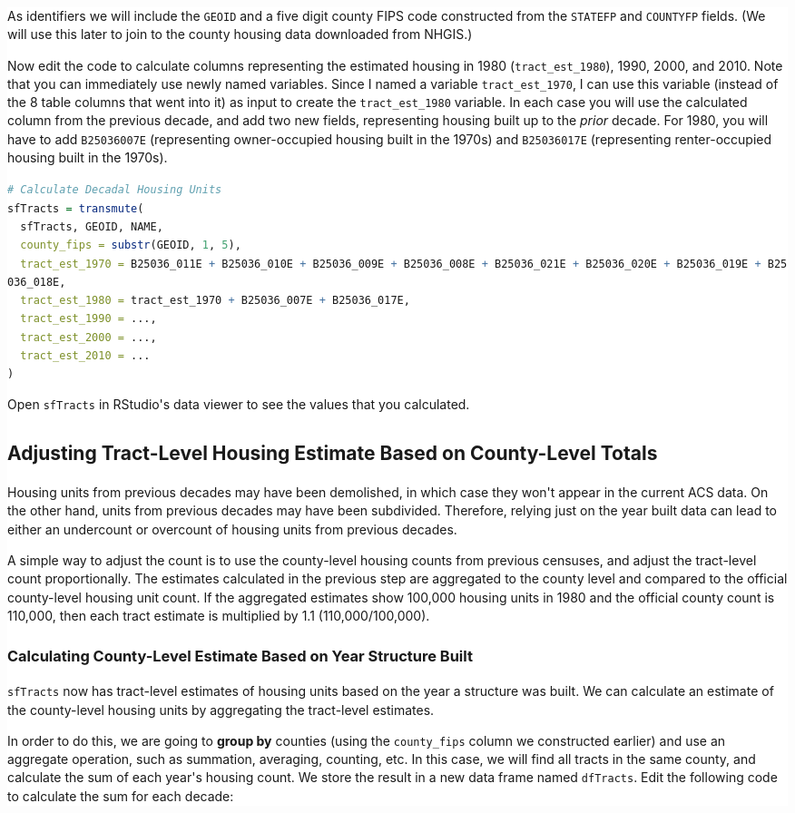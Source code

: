 As identifiers we will include the `GEOID` and a five digit county FIPS code constructed from the `STATEFP` and `COUNTYFP` fields. (We will use this later to join to the county housing data downloaded from NHGIS.) 

Now edit the code to calculate columns representing the estimated housing in 1980 (`tract_est_1980`), 1990, 2000, and 2010. Note that you can immediately use newly named variables. Since I named a variable `tract_est_1970`, I can use this variable (instead of the 8 table columns that went into it) as input to create the `tract_est_1980` variable. In each case you will use the calculated column from the previous decade, and add two new fields, representing housing built up to the *prior* decade. For 1980, you will have to add `B25036007E` (representing owner-occupied housing built in the 1970s) and `B25036017E` (representing renter-occupied housing built in the 1970s).

```r
# Calculate Decadal Housing Units
sfTracts = transmute(
  sfTracts, GEOID, NAME, 
  county_fips = substr(GEOID, 1, 5),
  tract_est_1970 = B25036_011E + B25036_010E + B25036_009E + B25036_008E + B25036_021E + B25036_020E + B25036_019E + B25036_018E, 
  tract_est_1980 = tract_est_1970 + B25036_007E + B25036_017E, 
  tract_est_1990 = ..., 
  tract_est_2000 = ..., 
  tract_est_2010 = ...
)
```

Open `sfTracts` in RStudio's data viewer to see the values that you calculated.

## Adjusting Tract-Level Housing Estimate Based on County-Level Totals

Housing units from previous decades may have been demolished, in which case they won't appear in the current ACS data. On the other hand, units from previous decades may have been subdivided. Therefore, relying just on the year built data can lead to either an undercount or overcount of housing units from previous decades.

A simple way to adjust the count is to use the county-level housing counts from previous censuses, and adjust the tract-level count proportionally. The estimates calculated in the previous step are aggregated to the county level and compared to the official county-level housing unit count. If the aggregated estimates show 100,000 housing units in 1980 and the official county count is 110,000, then each tract estimate is multiplied by 1.1 (110,000/100,000).

### Calculating County-Level Estimate Based on Year Structure Built

`sfTracts` now has tract-level estimates of housing units based on the year a structure was built. We can calculate an estimate of the county-level housing units by aggregating the tract-level estimates. 

In order to do this, we are going to **group by** counties (using the `county_fips` column we constructed earlier) and use an aggregate operation, such as summation, averaging, counting, etc. In this case, we will find all tracts in the same county, and calculate the sum of each year's housing count. We store the result in a new data frame named `dfTracts`. Edit the following code to calculate the sum for each decade:
